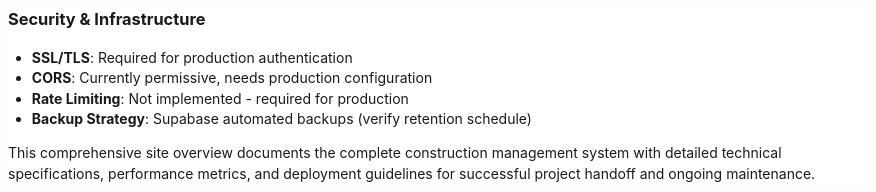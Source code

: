 ### Security & Infrastructure
- **SSL/TLS**: Required for production authentication
- **CORS**: Currently permissive, needs production configuration
- **Rate Limiting**: Not implemented - required for production
- **Backup Strategy**: Supabase automated backups (verify retention schedule)

This comprehensive site overview documents the complete construction management system with detailed technical specifications, performance metrics, and deployment guidelines for successful project handoff and ongoing maintenance.